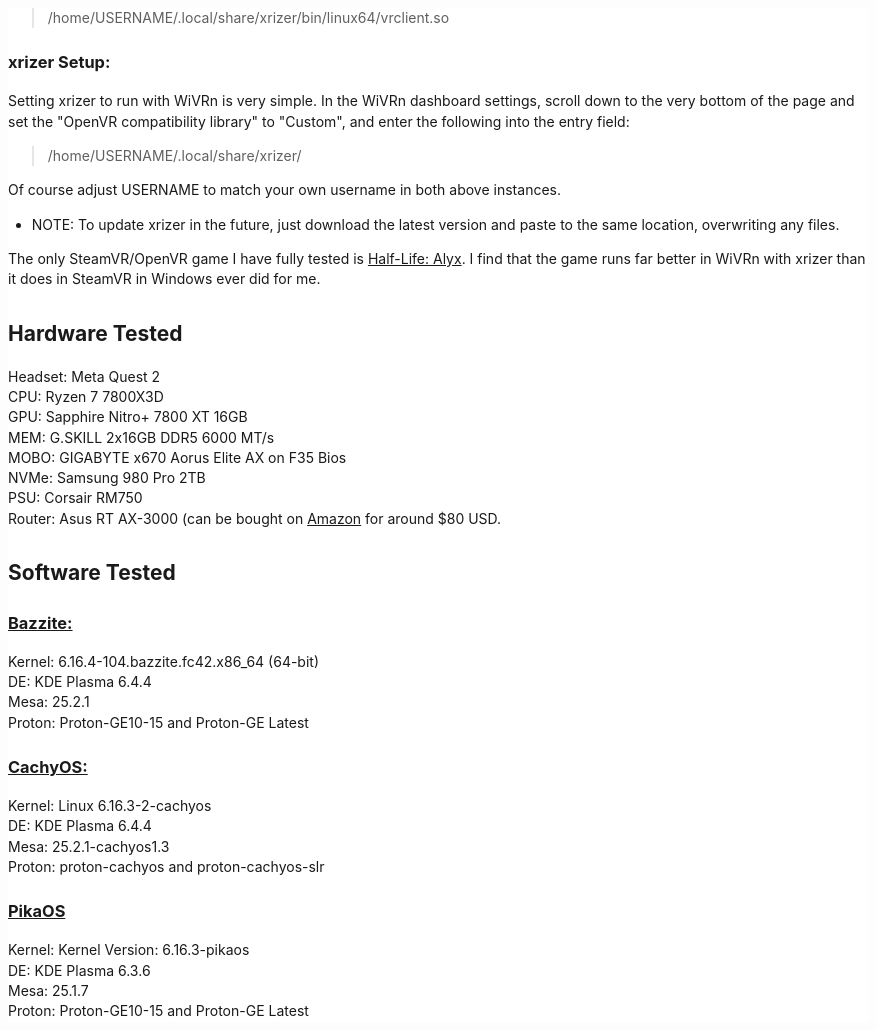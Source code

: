 > /home/USERNAME/.local/share/xrizer/bin/linux64/vrclient.so

### xrizer Setup:

Setting xrizer to run with WiVRn is very simple. In the WiVRn dashboard settings, scroll down to the very bottom of the page and set the "OpenVR compatibility library" to "Custom", and enter the following into the entry field:

> /home/USERNAME/.local/share/xrizer/

Of course adjust USERNAME to match your own username in both above instances.

- NOTE: To update xrizer in the future, just download the latest version and paste to the same location, overwriting any files.

The only SteamVR/OpenVR game I have fully tested is [Half-Life: Alyx](https://store.steampowered.com/app/546560/HalfLife_Alyx/). I find that the game runs far better in WiVRn with xrizer than it does in SteamVR in Windows ever did for me.

## Hardware Tested

Headset: Meta Quest 2 \
CPU: Ryzen 7 7800X3D \
GPU: Sapphire Nitro+ 7800 XT 16GB \
MEM: G.SKILL 2x16GB DDR5 6000 MT/s \
MOBO: GIGABYTE x670 Aorus Elite AX on F35 Bios \
NVMe: Samsung 980 Pro 2TB \
PSU: Corsair RM750 \
Router: Asus RT AX-3000 (can be bought on [Amazon](https://www.amazon.com/ASUS-RT-AX3000-802-11ax-Lifetime-Whole-Home/dp/B084BNH26P?th=1) for around $80 USD.

## Software Tested

### [Bazzite:](https://bazzite.gg/)

Kernel: 6.16.4-104.bazzite.fc42.x86_64 (64-bit) \
DE: KDE Plasma 6.4.4 \
Mesa: 25.2.1 \
Proton: Proton-GE10-15 and Proton-GE Latest

### [CachyOS:](https://cachyos.org/)

Kernel: Linux 6.16.3-2-cachyos \
DE: KDE Plasma 6.4.4 \
Mesa: 25.2.1-cachyos1.3 \
Proton: proton-cachyos and proton-cachyos-slr

### [PikaOS](https://wiki.pika-os.com/en/home)

Kernel: Kernel Version: 6.16.3-pikaos \
DE: KDE Plasma 6.3.6 \
Mesa: 25.1.7 \
Proton: Proton-GE10-15 and Proton-GE Latest
